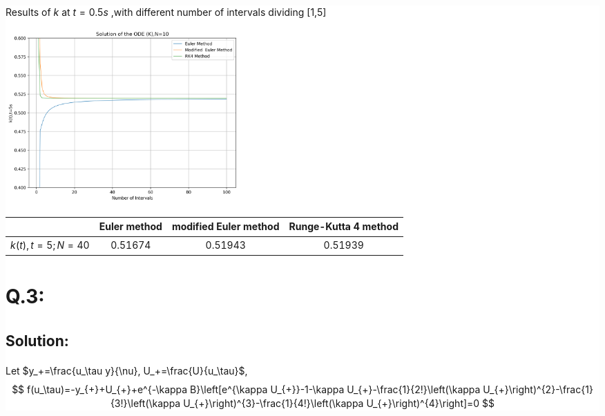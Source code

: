 Results of $k$ at $t=0.5s$ ,with different number of intervals dividing [1,5]

<img src="image-20250103113451689.png" alt="image-20250103113451689" style="zoom:33%;" />

|                 | Euler method | modified Euler method | Runge-Kutta 4 method |
| :-------------: | :----------: | :-------------------: | :------------------: |
| $k(t),t=5;N=40$ |   0.51674    |        0.51943        |       0.51939        |



# Q.3:

## Solution:

Let $y_+=\frac{u_\tau y}{\nu}, U_+=\frac{U}{u_\tau}$,
$$
f(u_\tau)=-y_{+}+U_{+}+e^{-\kappa B}\left[e^{\kappa U_{+}}-1-\kappa U_{+}-\frac{1}{2!}\left(\kappa U_{+}\right)^{2}-\frac{1}{3!}\left(\kappa U_{+}\right)^{3}-\frac{1}{4!}\left(\kappa U_{+}\right)^{4}\right]=0
$$
